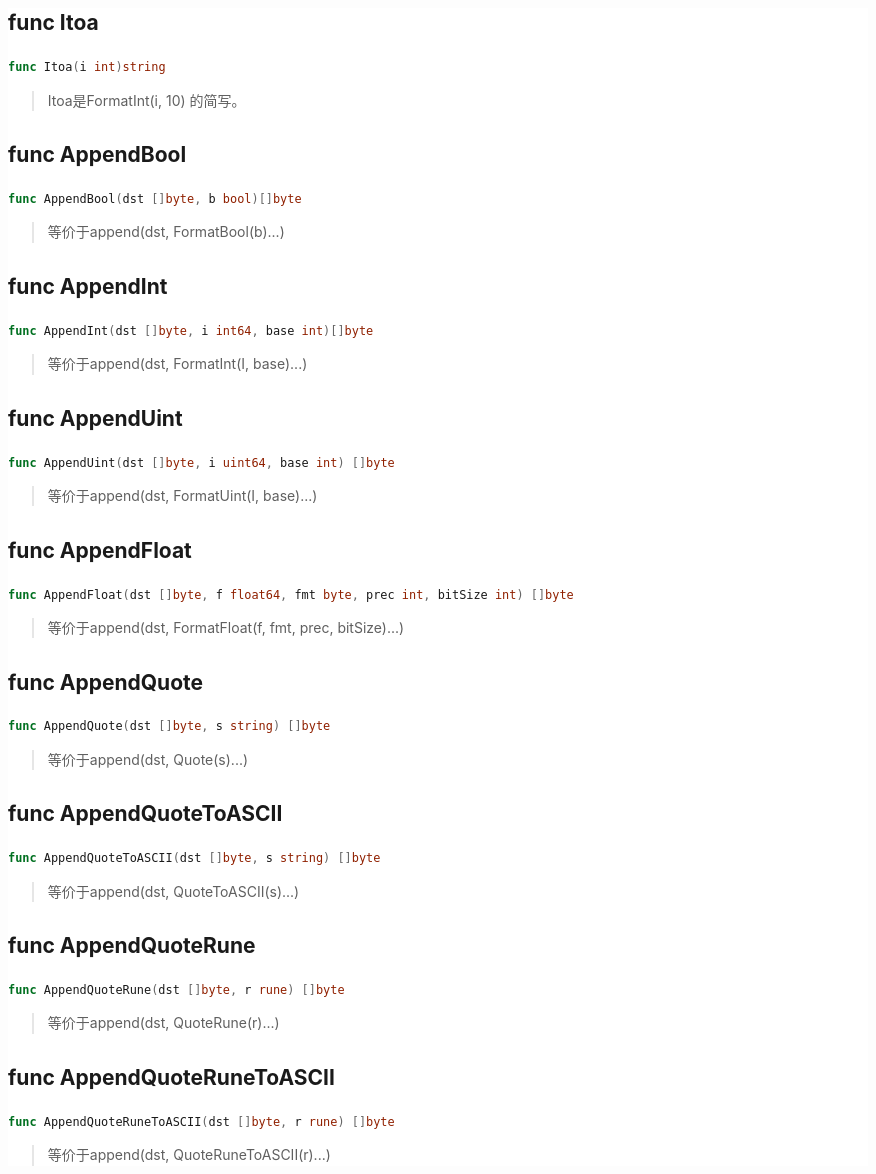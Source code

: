 ## func Itoa
```go
func Itoa(i int)string
```
> Itoa是FormatInt(i, 10) 的简写。

## func AppendBool
```go
func AppendBool(dst []byte, b bool)[]byte
```
> 等价于append(dst, FormatBool(b)...)

## func AppendInt
```go
func AppendInt(dst []byte, i int64, base int)[]byte
```
> 等价于append(dst, FormatInt(I, base)...)

## func AppendUint
```go
func AppendUint(dst []byte, i uint64, base int) []byte
```
> 等价于append(dst, FormatUint(I, base)...)

## func AppendFloat
```go
func AppendFloat(dst []byte, f float64, fmt byte, prec int, bitSize int) []byte
```
> 等价于append(dst, FormatFloat(f, fmt, prec, bitSize)...)

## func AppendQuote
```go
func AppendQuote(dst []byte, s string) []byte
```
> 等价于append(dst, Quote(s)...)

## func AppendQuoteToASCII
```go
func AppendQuoteToASCII(dst []byte, s string) []byte
```
> 等价于append(dst, QuoteToASCII(s)...)

## func AppendQuoteRune
```go
func AppendQuoteRune(dst []byte, r rune) []byte
```
> 等价于append(dst, QuoteRune(r)...)

## func AppendQuoteRuneToASCII
```go
func AppendQuoteRuneToASCII(dst []byte, r rune) []byte
```
> 等价于append(dst, QuoteRuneToASCII(r)...)